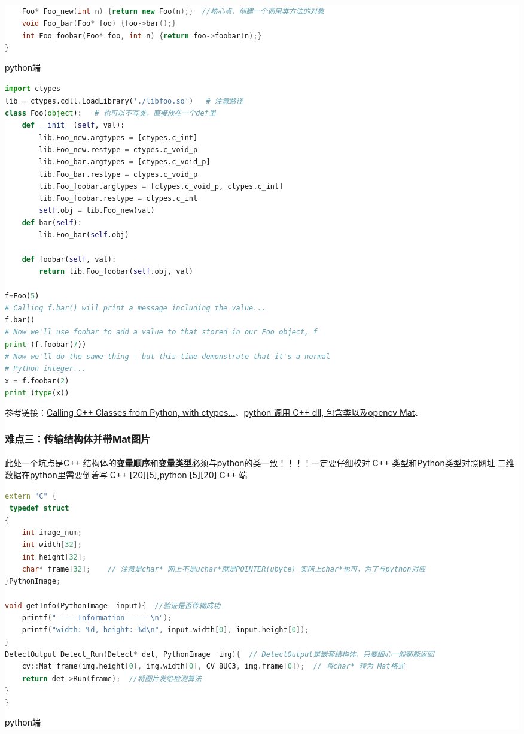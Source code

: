 ```cpp
    Foo* Foo_new(int n) {return new Foo(n);}  //核心点，创建一个调用类方法的对象
    void Foo_bar(Foo* foo) {foo->bar();}
    int Foo_foobar(Foo* foo, int n) {return foo->foobar(n);}
}
```
python端
```python
import ctypes
lib = ctypes.cdll.LoadLibrary('./libfoo.so')   # 注意路径
class Foo(object):   # 也可以不写类，直接放在一个def里
    def __init__(self, val):
        lib.Foo_new.argtypes = [ctypes.c_int]
        lib.Foo_new.restype = ctypes.c_void_p
        lib.Foo_bar.argtypes = [ctypes.c_void_p]
        lib.Foo_bar.restype = ctypes.c_void_p
        lib.Foo_foobar.argtypes = [ctypes.c_void_p, ctypes.c_int]
        lib.Foo_foobar.restype = ctypes.c_int
        self.obj = lib.Foo_new(val)
    def bar(self):
        lib.Foo_bar(self.obj)
    
    def foobar(self, val):
        return lib.Foo_foobar(self.obj, val)

f=Foo(5)
# Calling f.bar() will print a message including the value...
f.bar()
# Now we'll use foobar to add a value to that stored in our Foo object, f
print (f.foobar(7))
# Now we'll do the same thing - but this time demonstrate that it's a normal
# Python integer...
x = f.foobar(2)
print (type(x))
```
参考链接：[Calling C++  Classes from Python, with ctypes…](https://www.auctoris.co.uk/2017/04/29/calling-c-classes-from-python-with-ctypes/)、[python 调用 C++ dll, 包含类以及opencv Mat](https://www.jianshu.com/p/0306a9898d68)、
### 难点三：传输结构体并带Mat图片
此处一个坑点是C++ 结构体的**变量顺序**和**变量类型**必须与python的类一致！！！！一定要仔细校对
C++ 类型和Python类型对照[网址](https://docs.python.org/zh-cn/3/library/ctypes.html#fundamental-data-types)
二维数据在python里需要倒着写 C++ [20][5],python [5][20]
C++ 端
```cpp
extern "C" {
 typedef struct 
{
    int image_num;
    int width[32];
    int height[32];
    char* frame[32];    // 注意是char* 网上不是uchar*就是POINTER(ubyte) 实际上char*也可，为了与python对应
}PythonImage;

void getInfo(PythonImage  input){  //验证是否传输成功
    printf("-----Information------\n");
    printf("width: %d, height: %d\n", input.width[0], input.height[0]);
}
DetectOutput Detect_Run(Detect* det, PythonImage  img){  // DetectOutput是嵌套结构体，只要细心一般都能返回
    cv::Mat frame(img.height[0], img.width[0], CV_8UC3, img.frame[0]);  // 将char* 转为 Mat格式
    return det->Run(frame);  //将图片发给检测算法
}
}
```
python端